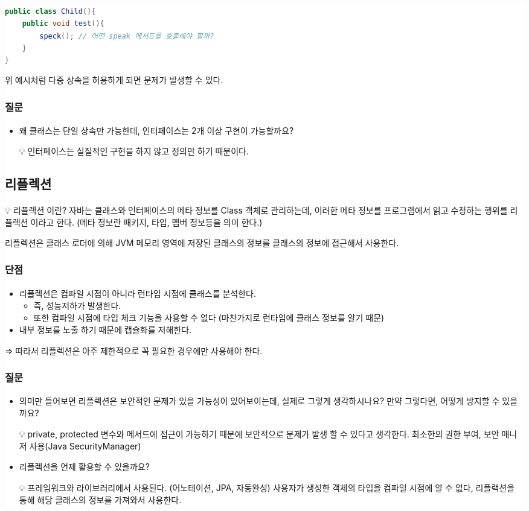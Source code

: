 ```java
public class Child(){
	public void test(){
		speck(); // 어떤 speak 메서드를 호출해야 할까?
	}
}
```

위 예시처럼 다중 상속을 허용하게 되면 문제가 발생할 수 있다. 

### 질문

- 왜 클래스는 단일 상속만 가능한데, 인터페이스는 2개 이상 구현이 가능할까요?
    
    <aside>
    💡 인터페이스는 실질적인 구현을 하지 않고 정의만 하기 때문이다.
    
    </aside>
    

## **리플렉션**

<aside>
💡 리플렉션 이란?
자바는 클래스와 인터페이스의 메타 정보를 Class 객체로 관리하는데, 이러한 메타 정보를 프로그램에서 읽고 수정하는 행위를 리플렉션 이라고 한다.
(메타 정보란 패키지, 타입, 멤버 정보등을 의미 한다.)

</aside>

리플렉션은 클래스 로더에 의해 JVM 메모리 영역에 저장된 클래스의 정보를 클래스의 정보에 접근해서 사용한다.

### 단점

- 리플렉션은 컴파일 시점이 아니라 런타임 시점에 클래스를 분석한다.
    - 즉, 성능저하가 발생한다.
    - 또한 컴파일 시점에 타입 체크 기능을 사용할 수 없다 (마찬가지로 런타임에 클래스 정보를 알기 때문)
- 내부 정보를 노출 하기 때문에 캡슐화를 저해한다.

⇒ 따라서 리플렉션은 아주 제한적으로 꼭 필요한 경우에만 사용해야 한다.

### 질문

- 의미만 들어보면 리플렉션은 보안적인 문제가 있을 가능성이 있어보이는데, 실제로 그렇게 생각하시나요? 만약 그렇다면, 어떻게 방지할 수 있을까요?
    
    <aside>
    💡 private, protected 변수와 메서드에 접근이 가능하기 때문에 보안적으로 문제가 발생 할 수 있다고 생각한다.
    최소한의 권한 부여, 보안 매니저 사용(Java SecurityManager)
    
    </aside>
    
- 리플렉션을 언제 활용할 수 있을까요?
    
    <aside>
    💡 프레임워크와 라이브러리에서 사용된다. (어노테이션, JPA, 자동완성)
    사용자가 생성한 객체의 타입을 컴파일 시점에 알 수 없다,
    리플랙션을 통해 해당 클래스의 정보를 가져와서 사용한다.
    